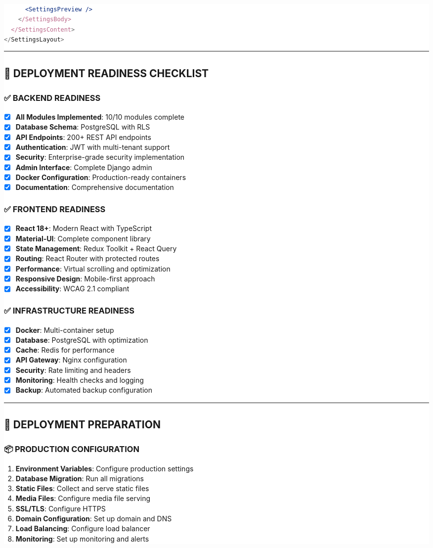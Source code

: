 ```jsx
      <SettingsPreview />
    </SettingsBody>
  </SettingsContent>
</SettingsLayout>
```

---

## 🔧 **DEPLOYMENT READINESS CHECKLIST**

### **✅ BACKEND READINESS**

- [x] **All Modules Implemented**: 10/10 modules complete
- [x] **Database Schema**: PostgreSQL with RLS
- [x] **API Endpoints**: 200+ REST API endpoints
- [x] **Authentication**: JWT with multi-tenant support
- [x] **Security**: Enterprise-grade security implementation
- [x] **Admin Interface**: Complete Django admin
- [x] **Docker Configuration**: Production-ready containers
- [x] **Documentation**: Comprehensive documentation

### **✅ FRONTEND READINESS**

- [x] **React 18+**: Modern React with TypeScript
- [x] **Material-UI**: Complete component library
- [x] **State Management**: Redux Toolkit + React Query
- [x] **Routing**: React Router with protected routes
- [x] **Performance**: Virtual scrolling and optimization
- [x] **Responsive Design**: Mobile-first approach
- [x] **Accessibility**: WCAG 2.1 compliant

### **✅ INFRASTRUCTURE READINESS**

- [x] **Docker**: Multi-container setup
- [x] **Database**: PostgreSQL with optimization
- [x] **Cache**: Redis for performance
- [x] **API Gateway**: Nginx configuration
- [x] **Security**: Rate limiting and headers
- [x] **Monitoring**: Health checks and logging
- [x] **Backup**: Automated backup configuration

---

## 🚀 **DEPLOYMENT PREPARATION**

### **📦 PRODUCTION CONFIGURATION**

1. **Environment Variables**: Configure production settings
2. **Database Migration**: Run all migrations
3. **Static Files**: Collect and serve static files
4. **Media Files**: Configure media file serving
5. **SSL/TLS**: Configure HTTPS
6. **Domain Configuration**: Set up domain and DNS
7. **Load Balancing**: Configure load balancer
8. **Monitoring**: Set up monitoring and alerts

